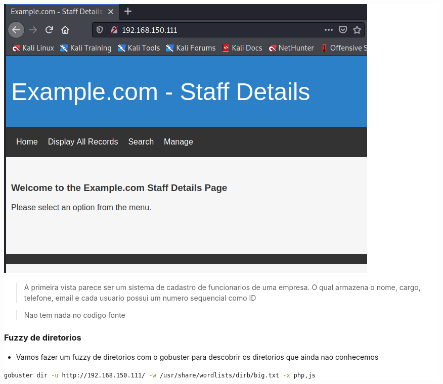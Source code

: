 ![](/assets/img/Vulnhub/DC-9/web1.png)

> A primeira vista parece ser um sistema de cadastro de funcionarios de uma empresa. O qual armazena o nome, cargo, telefone, email e cada usuario possui um numero sequencial como ID

> Nao tem nada no codigo fonte



### Fuzzy de diretorios

* Vamos fazer um fuzzy de diretorios com o gobuster para descobrir os diretorios que ainda nao conhecemos

```bash
gobuster dir -u http://192.168.150.111/ -w /usr/share/wordlists/dirb/big.txt -x php,js
```
